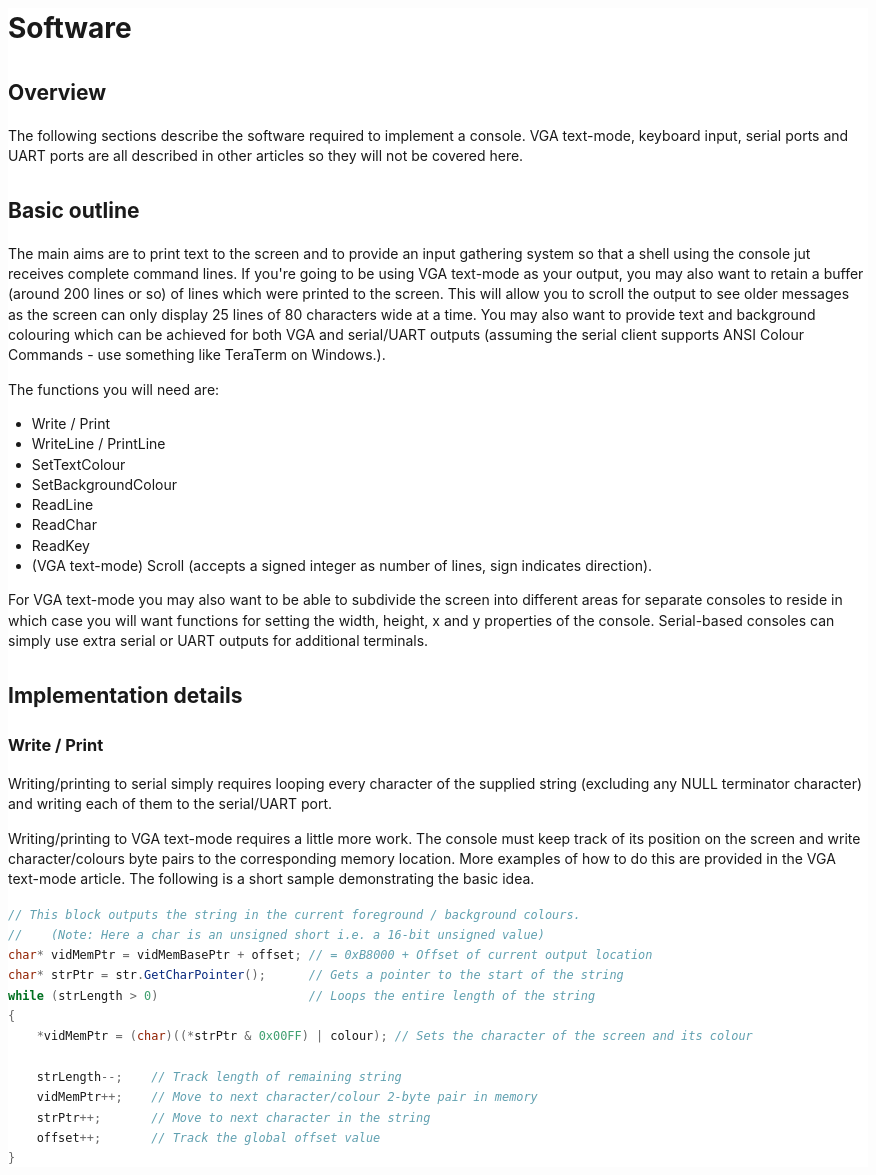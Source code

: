 # Software

## Overview
The following sections describe the software required to implement a console. VGA text-mode, keyboard input, serial ports and UART ports are all described in other articles so they will not be covered here.

## Basic outline
The main aims are to print text to the screen and to provide an input gathering system so that a shell using the console jut receives complete command lines. If you're going to be using VGA text-mode as your output, you may also want to retain a buffer (around 200 lines or so) of lines which were printed to the screen. This will allow you to scroll the output to see older messages as the screen can only display 25 lines of 80 characters wide at a time. You may also want to provide text and background colouring which can be achieved for both VGA and serial/UART outputs (assuming the serial client supports ANSI Colour Commands - use something like TeraTerm on Windows.).

The functions you will need are:

- Write / Print
- WriteLine / PrintLine
- SetTextColour
- SetBackgroundColour
- ReadLine
- ReadChar
- ReadKey
- (VGA text-mode) Scroll (accepts a signed integer as number of lines, sign indicates direction).

For VGA text-mode you may also want to be able to subdivide the screen into different areas for separate consoles to reside in which case you will want functions for setting the width, height, x and y properties of the console. Serial-based consoles can simply use extra serial or UART outputs for additional terminals. 

## Implementation details

### Write / Print

Writing/printing to serial simply requires looping every character of the supplied string (excluding any NULL terminator character) and writing each of them to the serial/UART port. 

Writing/printing to VGA text-mode requires a little more work. The console must keep track of its position on the screen and write character/colours byte pairs to the corresponding memory location. More examples of how to do this are provided in the VGA text-mode article. The following is a short sample demonstrating the basic idea.

``` csharp
// This block outputs the string in the current foreground / background colours.
//    (Note: Here a char is an unsigned short i.e. a 16-bit unsigned value)
char* vidMemPtr = vidMemBasePtr + offset; // = 0xB8000 + Offset of current output location
char* strPtr = str.GetCharPointer();      // Gets a pointer to the start of the string
while (strLength > 0)                     // Loops the entire length of the string
{
    *vidMemPtr = (char)((*strPtr & 0x00FF) | colour); // Sets the character of the screen and its colour

    strLength--;    // Track length of remaining string
    vidMemPtr++;    // Move to next character/colour 2-byte pair in memory
    strPtr++;       // Move to next character in the string
    offset++;       // Track the global offset value
}
```
